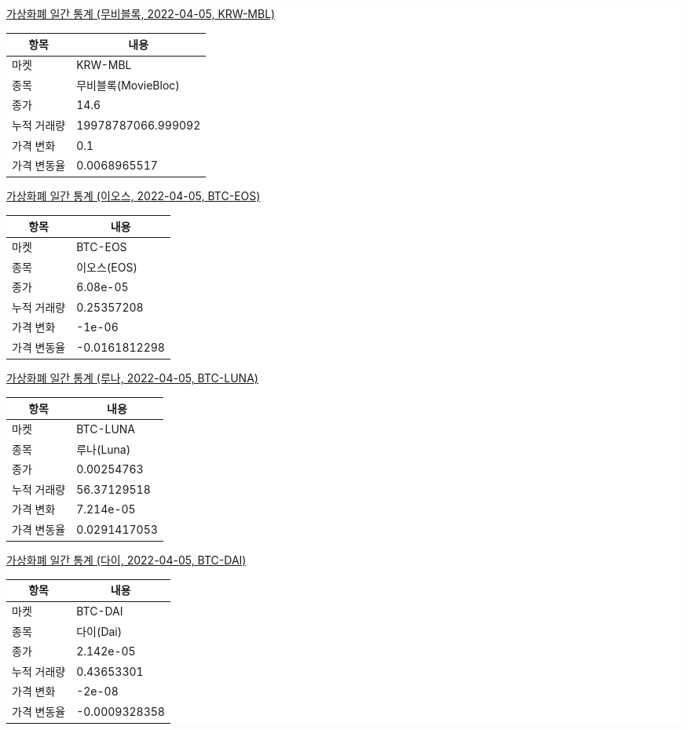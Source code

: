 
[가상화폐 일간 통계 (무비블록, 2022-04-05, KRW-MBL)](KRW-MBL-daily-candle-10days.html)

|항목|내용|
|--|--|
|마켓|KRW-MBL|
|종목|무비블록(MovieBloc)|
|종가|14.6|
|누적 거래량|19978787066.999092|
|가격 변화|0.1|
|가격 변동율|0.0068965517|


[가상화폐 일간 통계 (이오스, 2022-04-05, BTC-EOS)](BTC-EOS-daily-candle-10days.html)

|항목|내용|
|--|--|
|마켓|BTC-EOS|
|종목|이오스(EOS)|
|종가|6.08e-05|
|누적 거래량|0.25357208|
|가격 변화|-1e-06|
|가격 변동율|-0.0161812298|


[가상화폐 일간 통계 (루나, 2022-04-05, BTC-LUNA)](BTC-LUNA-daily-candle-10days.html)

|항목|내용|
|--|--|
|마켓|BTC-LUNA|
|종목|루나(Luna)|
|종가|0.00254763|
|누적 거래량|56.37129518|
|가격 변화|7.214e-05|
|가격 변동율|0.0291417053|


[가상화폐 일간 통계 (다이, 2022-04-05, BTC-DAI)](BTC-DAI-daily-candle-10days.html)

|항목|내용|
|--|--|
|마켓|BTC-DAI|
|종목|다이(Dai)|
|종가|2.142e-05|
|누적 거래량|0.43653301|
|가격 변화|-2e-08|
|가격 변동율|-0.0009328358|
